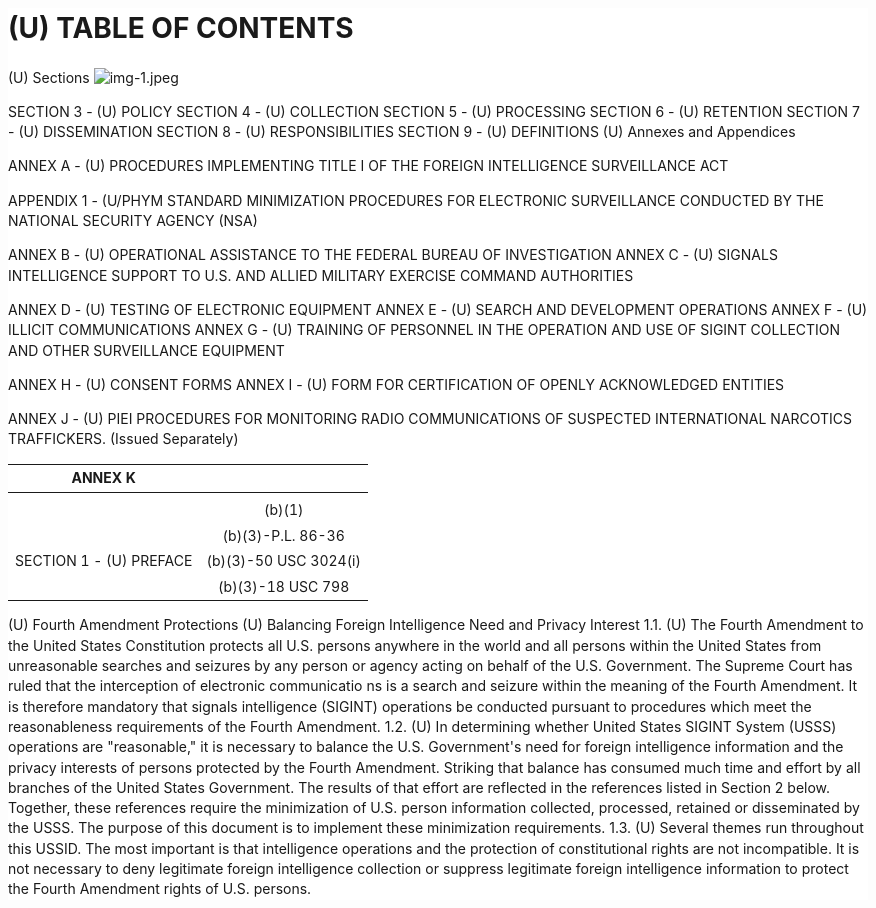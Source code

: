 
# (U) TABLE OF CONTENTS 

(U) Sections
![img-1.jpeg](img-1.jpeg)

SECTION 3 - (U) POLICY
SECTION 4 - (U) COLLECTION
SECTION 5 - (U) PROCESSING
SECTION 6 - (U) RETENTION
SECTION 7 - (U) DISSEMINATION
SECTION 8 - (U) RESPONSIBILITIES
SECTION 9 - (U) DEFINITIONS
(U) Annexes and Appendices

ANNEX A - (U) PROCEDURES IMPLEMENTING TITLE I OF THE FOREIGN INTELLIGENCE SURVEILLANCE ACT

APPENDIX 1 - (U/PHYM STANDARD MINIMIZATION PROCEDURES FOR ELECTRONIC SURVEILLANCE CONDUCTED BY THE NATIONAL SECURITY AGENCY (NSA)

ANNEX B - (U) OPERATIONAL ASSISTANCE TO THE FEDERAL BUREAU OF INVESTIGATION
ANNEX C - (U) SIGNALS INTELLIGENCE SUPPORT TO U.S. AND ALLIED MILITARY EXERCISE COMMAND AUTHORITIES

ANNEX D - (U) TESTING OF ELECTRONIC EQUIPMENT
ANNEX E - (U) SEARCH AND DEVELOPMENT OPERATIONS
ANNEX F - (U) ILLICIT COMMUNICATIONS
ANNEX G - (U) TRAINING OF PERSONNEL IN THE OPERATION AND USE OF SIGINT COLLECTION AND OTHER SURVEILLANCE EQUIPMENT

ANNEX H - (U) CONSENT FORMS
ANNEX I - (U) FORM FOR CERTIFICATION OF OPENLY ACKNOWLEDGED ENTITIES

ANNEX J - (U) PIEI PROCEDURES FOR MONITORING RADIO COMMUNICATIONS OF SUSPECTED INTERNATIONAL NARCOTICS TRAFFICKERS. (Issued Separately)

| ANNEX K |  |
| :--: | :--: |
|  |  |
|  | (b)(1) |
|  | (b)(3)-P.L. 86-36 |
| SECTION 1 - (U) PREFACE | (b)(3)-50 USC 3024(i) |
|  | (b)(3)-18 USC 798 |

(U) Fourth Amendment Protections
(U) Balancing Foreign Intelligence Need and Privacy Interest
1.1. (U) The Fourth Amendment to the United States Constitution protects all U.S. persons anywhere in the world and all persons within the United States from unreasonable searches and seizures by any person or agency acting on behalf of the U.S. Government. The Supreme Court has ruled that the interception of electronic communicatio ns is a search and seizure within the meaning of the Fourth Amendment. It is therefore mandatory that signals intelligence (SIGINT) operations be conducted pursuant to procedures which meet the reasonableness requirements of the Fourth Amendment.
1.2. (U) In determining whether United States SIGINT System (USSS) operations are "reasonable," it is necessary to balance the U.S. Government's need for foreign intelligence information and the privacy interests of persons protected by the Fourth Amendment. Striking that balance has consumed much time and effort by all branches of the United States Government. The results of that effort are reflected in the references listed in Section 2 below. Together, these references require the minimization of U.S. person information collected, processed, retained or disseminated by the USSS. The purpose of this document
is to implement these minimization requirements.
1.3. (U) Several themes run throughout this USSID. The most important is that intelligence operations and the protection of constitutional rights are not incompatible. It is not necessary to deny legitimate foreign intelligence collection or suppress legitimate foreign intelligence information to protect the Fourth Amendment rights of U.S. persons.